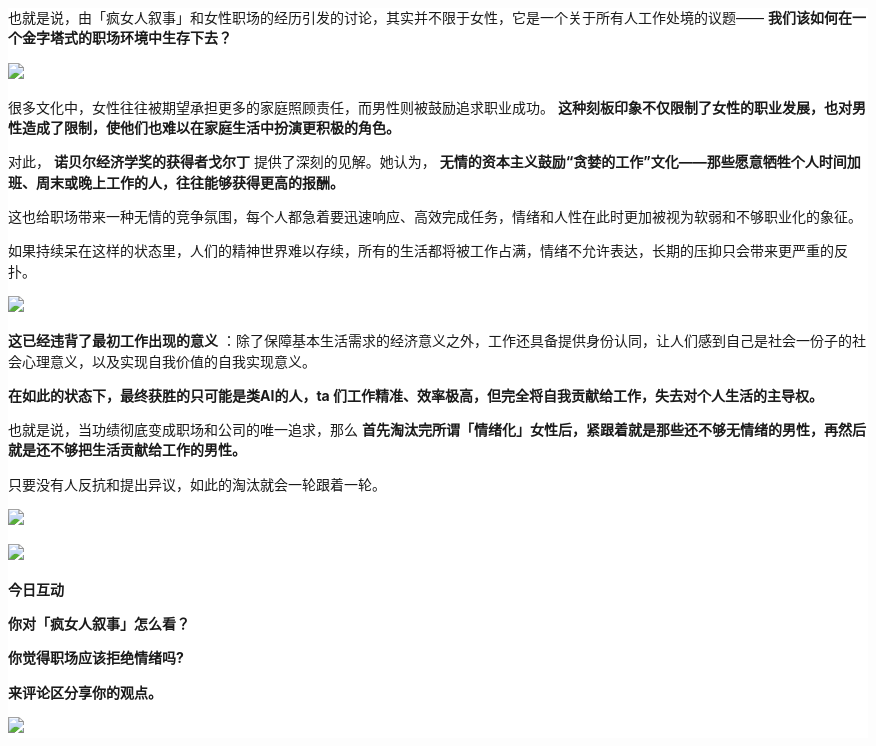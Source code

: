   

也就是说，由「疯女人叙事」和女性职场的经历引发的讨论，其实并不限于女性，它是一个关于所有人工作处境的议题——
**我们该如何在一个金字塔式的职场环境中生存下去？**  

  

![](https://mmbiz.qpic.cn/sz_mmbiz_jpg/Mz0ovPEFMRIXyc0ibriaB9ybXGGR2UH3oxK1HHuWIjoprjbEaUJ2oo1sJ19UAaNoIecPQr6SD9Jib7qH9Wfr9iaic0g/640?wx_fmt=jpeg&from;=appmsg)

  

很多文化中，女性往往被期望承担更多的家庭照顾责任，而男性则被鼓励追求职业成功。
**这种刻板印象不仅限制了女性的职业发展，也对男性造成了限制，使他们也难以在家庭生活中扮演更积极的角色。**

  

对此， **诺贝尔经济学奖的获得者戈尔丁** 提供了深刻的见解。她认为，
**无情的资本主义鼓励“贪婪的工作”文化——那些愿意牺牲个人时间加班、周末或晚上工作的人，往往能够获得更高的报酬。**

  

这也给职场带来一种无情的竞争氛围，每个人都急着要迅速响应、高效完成任务，情绪和人性在此时更加被视为软弱和不够职业化的象征。

  

如果持续呆在这样的状态里，人们的精神世界难以存续，所有的生活都将被工作占满，情绪不允许表达，长期的压抑只会带来更严重的反扑。

  

![](https://mmbiz.qpic.cn/sz_mmbiz_jpg/Mz0ovPEFMRIXyc0ibriaB9ybXGGR2UH3oxEphvV6DkOUnjbbFPib3BIQFLBDyruxFIySJuwSkff3AnUSXddShlwGA/640?wx_fmt=jpeg&from;=appmsg)

  

 **这已经违背了最初工作出现的意义**
：除了保障基本生活需求的经济意义之外，工作还具备提供身份认同，让人们感到自己是社会一份子的社会心理意义，以及实现自我价值的自我实现意义。

  

 **在如此的状态下，最终获胜的只可能是类AI的人，ta 们工作精准、效率极高，但完全将自我贡献给工作，失去对个人生活的主导权。**

  

也就是说，当功绩彻底变成职场和公司的唯一追求，那么
**首先淘汰完所谓「情绪化」女性后，紧跟着就是那些还不够无情绪的男性，再然后就是还不够把生活贡献给工作的男性。**

  

只要没有人反抗和提出异议，如此的淘汰就会一轮跟着一轮。

  

![](https://mmbiz.qpic.cn/sz_mmbiz_png/Mz0ovPEFMRIXyc0ibriaB9ybXGGR2UH3oxPztAkVn9NRDeY8cg7LftZfnOibuBibrsbgXpbibzHF9RcQk3ZOiaxqtXzQ/640?wx_fmt=png&from;=appmsg)

  

![](https://mmbiz.qpic.cn/sz_mmbiz_jpg/Mz0ovPEFMRIXyc0ibriaB9ybXGGR2UH3oxWOWPPPPDTicMqa577z1gNF1kAdUOYQicwR5Hs8nicAdcGzyrtSiaPYjQyw/640?wx_fmt=jpeg&from;=appmsg)

 **今日互动**

  

 **你对「疯女人叙事」怎么看？**

 **你觉得职场应该拒绝情绪吗?**

 **来评论区分享你的观点。**

![](https://mmbiz.qpic.cn/sz_mmbiz_png/Mz0ovPEFMRIXyc0ibriaB9ybXGGR2UH3oxXLQo87NYk2uZzUwvxTpLL3mvvk3p99J3Bx4fYBH8iaPdcqfMQGmNmKg/640?wx_fmt=png&from;=appmsg)

